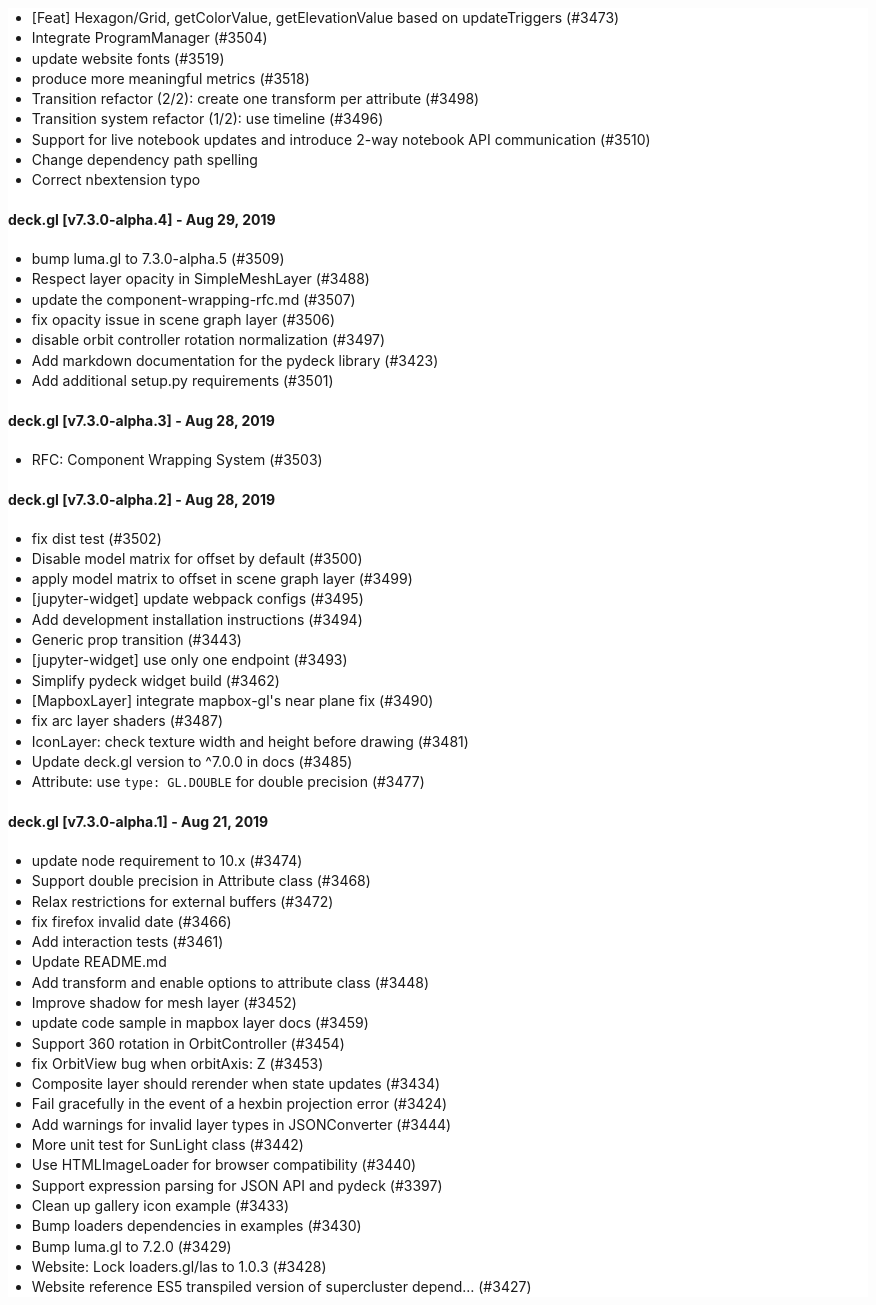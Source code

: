 - [Feat] Hexagon/Grid, getColorValue, getElevationValue based on updateTriggers (#3473)
- Integrate ProgramManager (#3504)
- update website fonts (#3519)
- produce more meaningful metrics (#3518)
- Transition refactor (2/2): create one transform per attribute (#3498)
- Transition system refactor (1/2): use timeline (#3496)
- Support for live notebook updates and introduce 2-way notebook API communication (#3510)
- Change dependency path spelling
- Correct nbextension typo

#### deck.gl [v7.3.0-alpha.4] - Aug 29, 2019

- bump luma.gl to 7.3.0-alpha.5 (#3509)
- Respect layer opacity in SimpleMeshLayer (#3488)
- update the component-wrapping-rfc.md (#3507)
- fix opacity issue in scene graph layer (#3506)
- disable orbit controller rotation normalization (#3497)
- Add markdown documentation for the pydeck library (#3423)
- Add additional setup.py requirements (#3501)

#### deck.gl [v7.3.0-alpha.3] - Aug 28, 2019

- RFC: Component Wrapping System (#3503)

#### deck.gl [v7.3.0-alpha.2] - Aug 28, 2019

- fix dist test (#3502)
- Disable model matrix for offset by default (#3500)
- apply model matrix to offset in scene graph layer (#3499)
- [jupyter-widget] update webpack configs (#3495)
- Add development installation instructions (#3494)
- Generic prop transition (#3443)
- [jupyter-widget] use only one endpoint (#3493)
- Simplify pydeck widget build (#3462)
- [MapboxLayer] integrate mapbox-gl's near plane fix (#3490)
- fix arc layer shaders (#3487)
- IconLayer: check texture width and height before drawing (#3481)
- Update deck.gl version to ^7.0.0 in docs (#3485)
- Attribute: use `type: GL.DOUBLE` for double precision (#3477)

#### deck.gl [v7.3.0-alpha.1] - Aug 21, 2019

- update node requirement to 10.x (#3474)
- Support double precision in Attribute class (#3468)
- Relax restrictions for external buffers (#3472)
- fix firefox invalid date (#3466)
- Add interaction tests (#3461)
- Update README.md
- Add transform and enable options to attribute class (#3448)
- Improve shadow for mesh layer (#3452)
- update code sample in mapbox layer docs (#3459)
- Support 360 rotation in OrbitController (#3454)
- fix OrbitView bug when orbitAxis: Z (#3453)
- Composite layer should rerender when state updates (#3434)
- Fail gracefully in the event of a hexbin projection error (#3424)
- Add warnings for invalid layer types in JSONConverter (#3444)
- More unit test for SunLight class (#3442)
- Use HTMLImageLoader for browser compatibility (#3440)
- Support expression parsing for JSON API and pydeck (#3397)
- Clean up gallery icon example (#3433)
- Bump loaders dependencies in examples (#3430)
- Bump luma.gl to 7.2.0 (#3429)
- Website: Lock loaders.gl/las to 1.0.3 (#3428)
- Website reference ES5 transpiled version of supercluster depend… (#3427)
